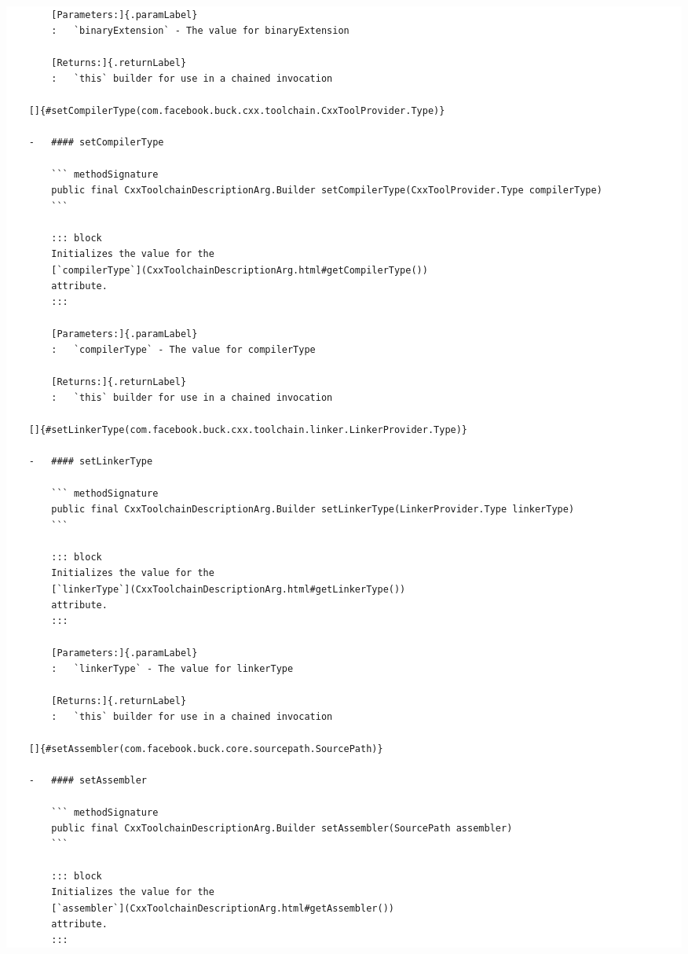             [Parameters:]{.paramLabel}
            :   `binaryExtension` - The value for binaryExtension

            [Returns:]{.returnLabel}
            :   `this` builder for use in a chained invocation

        []{#setCompilerType(com.facebook.buck.cxx.toolchain.CxxToolProvider.Type)}

        -   #### setCompilerType

            ``` methodSignature
            public final CxxToolchainDescriptionArg.Builder setCompilerType​(CxxToolProvider.Type compilerType)
            ```

            ::: block
            Initializes the value for the
            [`compilerType`](CxxToolchainDescriptionArg.html#getCompilerType())
            attribute.
            :::

            [Parameters:]{.paramLabel}
            :   `compilerType` - The value for compilerType

            [Returns:]{.returnLabel}
            :   `this` builder for use in a chained invocation

        []{#setLinkerType(com.facebook.buck.cxx.toolchain.linker.LinkerProvider.Type)}

        -   #### setLinkerType

            ``` methodSignature
            public final CxxToolchainDescriptionArg.Builder setLinkerType​(LinkerProvider.Type linkerType)
            ```

            ::: block
            Initializes the value for the
            [`linkerType`](CxxToolchainDescriptionArg.html#getLinkerType())
            attribute.
            :::

            [Parameters:]{.paramLabel}
            :   `linkerType` - The value for linkerType

            [Returns:]{.returnLabel}
            :   `this` builder for use in a chained invocation

        []{#setAssembler(com.facebook.buck.core.sourcepath.SourcePath)}

        -   #### setAssembler

            ``` methodSignature
            public final CxxToolchainDescriptionArg.Builder setAssembler​(SourcePath assembler)
            ```

            ::: block
            Initializes the value for the
            [`assembler`](CxxToolchainDescriptionArg.html#getAssembler())
            attribute.
            :::
